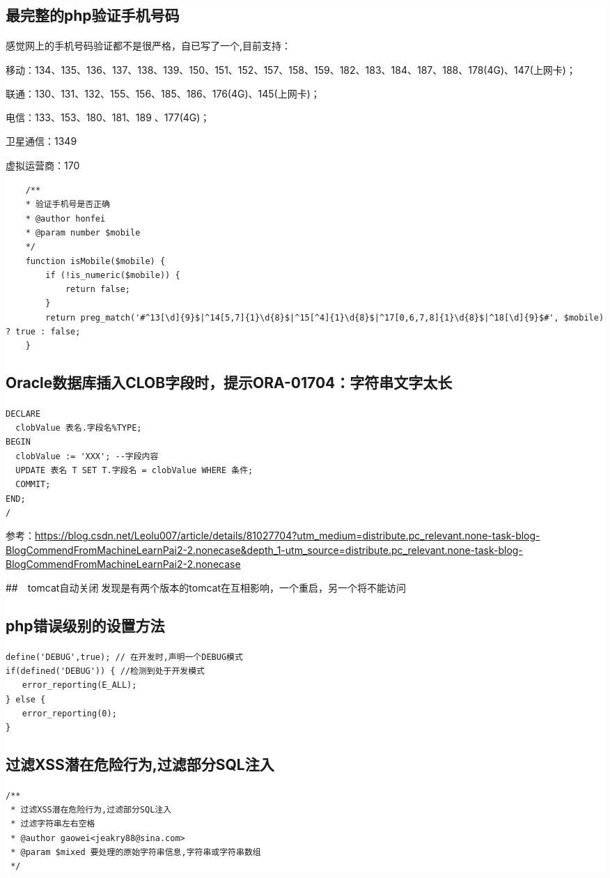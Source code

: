 
## 最完整的php验证手机号码
感觉网上的手机号码验证都不是很严格，自已写了一个,目前支持：

移动：134、135、136、137、138、139、150、151、152、157、158、159、182、183、184、187、188、178(4G)、147(上网卡)；

联通：130、131、132、155、156、185、186、176(4G)、145(上网卡)；

电信：133、153、180、181、189 、177(4G)；

卫星通信：1349

虚拟运营商：170
```
    /**
    * 验证手机号是否正确
    * @author honfei
    * @param number $mobile
    */
    function isMobile($mobile) {
        if (!is_numeric($mobile)) {
            return false;
        }
        return preg_match('#^13[\d]{9}$|^14[5,7]{1}\d{8}$|^15[^4]{1}\d{8}$|^17[0,6,7,8]{1}\d{8}$|^18[\d]{9}$#', $mobile) ? true : false;
    }
```

## Oracle数据库插入CLOB字段时，提示ORA-01704：字符串文字太长
```
DECLARE  
  clobValue 表名.字段名%TYPE;  
BEGIN  
  clobValue := 'XXX'; --字段内容  
  UPDATE 表名 T SET T.字段名 = clobValue WHERE 条件;  
  COMMIT;  
END;  
/  
```
参考：https://blog.csdn.net/Leolu007/article/details/81027704?utm_medium=distribute.pc_relevant.none-task-blog-BlogCommendFromMachineLearnPai2-2.nonecase&depth_1-utm_source=distribute.pc_relevant.none-task-blog-BlogCommendFromMachineLearnPai2-2.nonecase

##　tomcat自动关闭
发现是有两个版本的tomcat在互相影响，一个重启，另一个将不能访问

## php错误级别的设置方法
```
define('DEBUG',true); // 在开发时,声明一个DEBUG模式 
if(defined('DEBUG')) { //检测到处于开发模式 
　　error_reporting(E_ALL); 
} else { 
　　error_reporting(0); 
}
```
## 过滤XSS潜在危险行为,过滤部分SQL注入
```
/**
 * 过滤XSS潜在危险行为,过滤部分SQL注入
 * 过滤字符串左右空格
 * @author gaowei<jeakry88@sina.com>
 * @param $mixed 要处理的原始字符串信息,字符串或字符串数组
 */
```